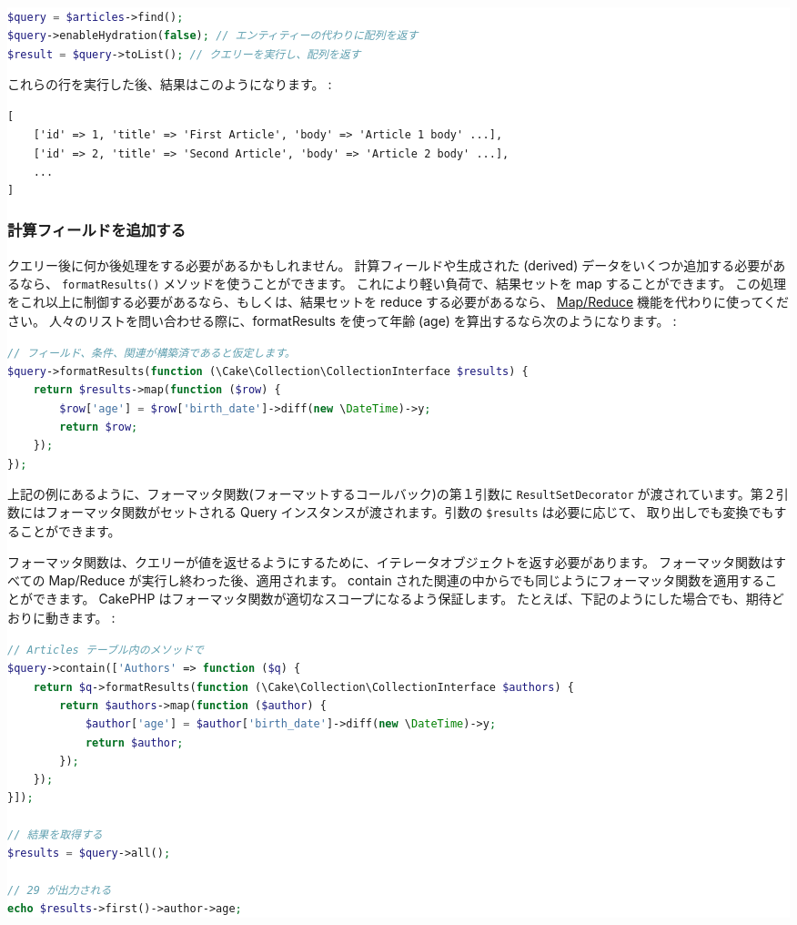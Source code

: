 ``` php
$query = $articles->find();
$query->enableHydration(false); // エンティティーの代わりに配列を返す
$result = $query->toList(); // クエリーを実行し、配列を返す
```

これらの行を実行した後、結果はこのようになります。 :

    [
        ['id' => 1, 'title' => 'First Article', 'body' => 'Article 1 body' ...],
        ['id' => 2, 'title' => 'Second Article', 'body' => 'Article 2 body' ...],
        ...
    ]

### 計算フィールドを追加する

クエリー後に何か後処理をする必要があるかもしれません。
計算フィールドや生成された (derived) データをいくつか追加する必要があるなら、
`formatResults()` メソッドを使うことができます。
これにより軽い負荷で、結果セットを map することができます。
この処理をこれ以上に制御する必要があるなら、もしくは、結果セットを reduce する必要があるなら、
[Map/Reduce](../orm/retrieving-data-and-resultsets#map-reduce) 機能を代わりに使ってください。
人々のリストを問い合わせる際に、formatResults を使って年齢 (age) を算出するなら次のようになります。 :

``` php
// フィールド、条件、関連が構築済であると仮定します。
$query->formatResults(function (\Cake\Collection\CollectionInterface $results) {
    return $results->map(function ($row) {
        $row['age'] = $row['birth_date']->diff(new \DateTime)->y;
        return $row;
    });
});
```

上記の例にあるように、フォーマッタ関数(フォーマットするコールバック)の第１引数に
`ResultSetDecorator` が渡されています。第２引数にはフォーマッタ関数がセットされる
Query インスタンスが渡されます。引数の `$results` は必要に応じて、
取り出しでも変換でもすることができます。

フォーマッタ関数は、クエリーが値を返せるようにするために、イテレータオブジェクトを返す必要があります。
フォーマッタ関数はすべての Map/Reduce が実行し終わった後、適用されます。
contain された関連の中からでも同じようにフォーマッタ関数を適用することができます。
CakePHP はフォーマッタ関数が適切なスコープになるよう保証します。
たとえば、下記のようにした場合でも、期待どおりに動きます。 :

``` php
// Articles テーブル内のメソッドで
$query->contain(['Authors' => function ($q) {
    return $q->formatResults(function (\Cake\Collection\CollectionInterface $authors) {
        return $authors->map(function ($author) {
            $author['age'] = $author['birth_date']->diff(new \DateTime)->y;
            return $author;
        });
    });
}]);

// 結果を取得する
$results = $query->all();

// 29 が出力される
echo $results->first()->author->age;
```
